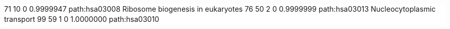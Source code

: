 </td>
<td style="text-align:right;">
71
</td>
<td style="text-align:right;">
10
</td>
<td style="text-align:right;">
0
</td>
<td style="text-align:right;">
0.9999947
</td>
</tr>
<tr>
<td style="text-align:left;">
path:hsa03008
</td>
<td style="text-align:left;">
Ribosome biogenesis in eukaryotes
</td>
<td style="text-align:right;">
76
</td>
<td style="text-align:right;">
50
</td>
<td style="text-align:right;">
2
</td>
<td style="text-align:right;">
0
</td>
<td style="text-align:right;">
0.9999999
</td>
</tr>
<tr>
<td style="text-align:left;">
path:hsa03013
</td>
<td style="text-align:left;">
Nucleocytoplasmic transport
</td>
<td style="text-align:right;">
99
</td>
<td style="text-align:right;">
59
</td>
<td style="text-align:right;">
1
</td>
<td style="text-align:right;">
0
</td>
<td style="text-align:right;">
1.0000000
</td>
</tr>
<tr>
<td style="text-align:left;">
path:hsa03010
</td>